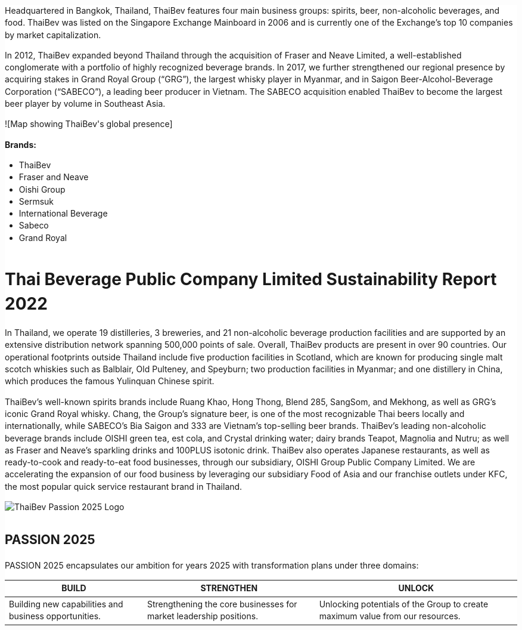 Headquartered in Bangkok, Thailand, ThaiBev features four main business groups: spirits, beer, non-alcoholic beverages, and food. ThaiBev was listed on the Singapore Exchange Mainboard in 2006 and is currently one of the Exchange’s top 10 companies by market capitalization.

In 2012, ThaiBev expanded beyond Thailand through the acquisition of Fraser and Neave Limited, a well-established conglomerate with a portfolio of highly recognized beverage brands. In 2017, we further strengthened our regional presence by acquiring stakes in Grand Royal Group (“GRG”), the largest whisky player in Myanmar, and in Saigon Beer-Alcohol-Beverage Corporation (“SABECO”), a leading beer producer in Vietnam. The SABECO acquisition enabled ThaiBev to become the largest beer player by volume in Southeast Asia.

![Map showing ThaiBev's global presence]

**Brands:**
- ThaiBev
- Fraser and Neave
- Oishi Group
- Sermsuk
- International Beverage
- Sabeco
- Grand Royal

# Thai Beverage Public Company Limited Sustainability Report 2022

In Thailand, we operate 19 distilleries, 3 breweries, and 21 non-alcoholic beverage production facilities and are supported by an extensive distribution network spanning 500,000 points of sale. Overall, ThaiBev products are present in over 90 countries. Our operational footprints outside Thailand include five production facilities in Scotland, which are known for producing single malt scotch whiskies such as Balblair, Old Pulteney, and Speyburn; two production facilities in Myanmar; and one distillery in China, which produces the famous Yulinquan Chinese spirit.

ThaiBev’s well-known spirits brands include Ruang Khao, Hong Thong, Blend 285, SangSom, and Mekhong, as well as GRG’s iconic Grand Royal whisky. Chang, the Group’s signature beer, is one of the most recognizable Thai beers locally and internationally, while SABECO’s Bia Saigon and 333 are Vietnam’s top-selling beer brands. ThaiBev’s leading non-alcoholic beverage brands include OISHI green tea, est cola, and Crystal drinking water; dairy brands Teapot, Magnolia and Nutru; as well as Fraser and Neave’s sparkling drinks and 100PLUS isotonic drink. ThaiBev also operates Japanese restaurants, as well as ready-to-cook and ready-to-eat food businesses, through our subsidiary, OISHI Group Public Company Limited. We are accelerating the expansion of our food business by leveraging our subsidiary Food of Asia and our franchise outlets under KFC, the most popular quick service restaurant brand in Thailand.

![ThaiBev Passion 2025 Logo](#)

## PASSION 2025

PASSION 2025 encapsulates our ambition for years 2025 with transformation plans under three domains:

| **BUILD** | **STRENGTHEN** | **UNLOCK** |
|-----------|----------------|------------|
| Building new capabilities and business opportunities. | Strengthening the core businesses for market leadership positions. | Unlocking potentials of the Group to create maximum value from our resources. |
